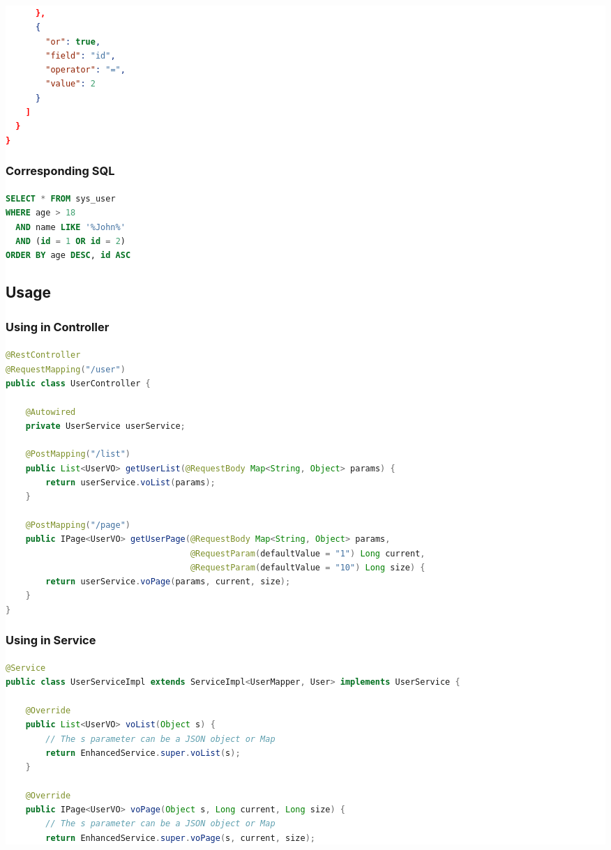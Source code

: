 ```json
      },
      {
        "or": true,
        "field": "id",
        "operator": "=",
        "value": 2
      }
    ]
  }
}
```

### Corresponding SQL

```sql
SELECT * FROM sys_user 
WHERE age > 18 
  AND name LIKE '%John%' 
  AND (id = 1 OR id = 2) 
ORDER BY age DESC, id ASC
```

## Usage

### Using in Controller

```java
@RestController
@RequestMapping("/user")
public class UserController {
    
    @Autowired
    private UserService userService;
    
    @PostMapping("/list")
    public List<UserVO> getUserList(@RequestBody Map<String, Object> params) {
        return userService.voList(params);
    }
    
    @PostMapping("/page")
    public IPage<UserVO> getUserPage(@RequestBody Map<String, Object> params,
                                     @RequestParam(defaultValue = "1") Long current,
                                     @RequestParam(defaultValue = "10") Long size) {
        return userService.voPage(params, current, size);
    }
}
```

### Using in Service

```java
@Service
public class UserServiceImpl extends ServiceImpl<UserMapper, User> implements UserService {
    
    @Override
    public List<UserVO> voList(Object s) {
        // The s parameter can be a JSON object or Map
        return EnhancedService.super.voList(s);
    }
    
    @Override
    public IPage<UserVO> voPage(Object s, Long current, Long size) {
        // The s parameter can be a JSON object or Map
        return EnhancedService.super.voPage(s, current, size);
```